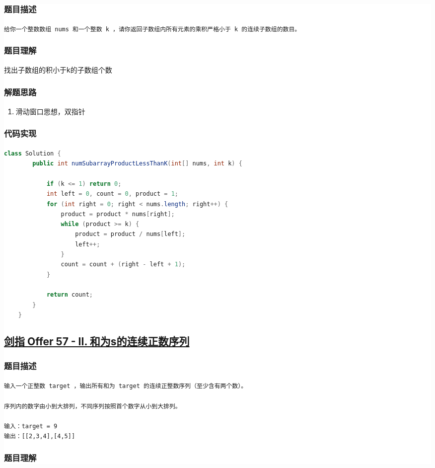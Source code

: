 ### 题目描述

```
给你一个整数数组 nums 和一个整数 k ，请你返回子数组内所有元素的乘积严格小于 k 的连续子数组的数目。
```

### 题目理解

找出子数组的积小于k的子数组个数

### 解题思路


1. 滑动窗口思想，双指针


### 代码实现

```java
class Solution {
        public int numSubarrayProductLessThanK(int[] nums, int k) {

            if (k <= 1) return 0;
            int left = 0, count = 0, product = 1;
            for (int right = 0; right < nums.length; right++) {
                product = product * nums[right];
                while (product >= k) {
                    product = product / nums[left];
                    left++;
                }
                count = count + (right - left + 1);
            }

            return count;
        }
    }
```
## [剑指 Offer 57 - II. 和为s的连续正数序列](https://leetcode.cn/problems/he-wei-sde-lian-xu-zheng-shu-xu-lie-lcof/)

### 题目描述

```
输入一个正整数 target ，输出所有和为 target 的连续正整数序列（至少含有两个数）。

序列内的数字由小到大排列，不同序列按照首个数字从小到大排列。

输入：target = 9
输出：[[2,3,4],[4,5]]
```

### 题目理解
